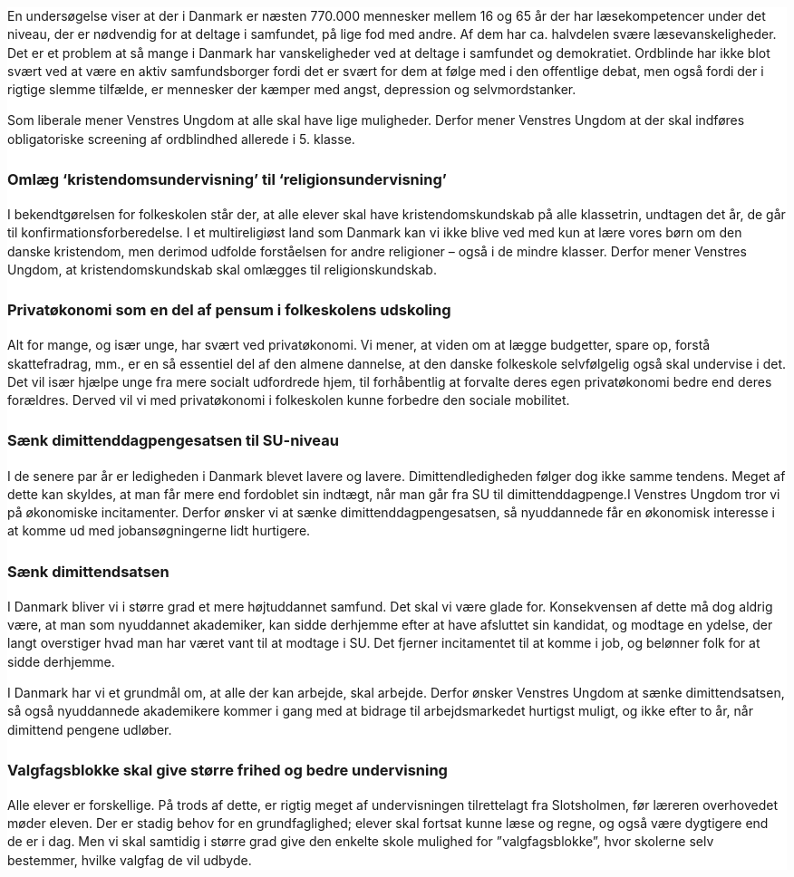 En undersøgelse viser at der i Danmark er næsten 770.000 mennesker mellem 16 og 65 år der har læsekompetencer under det niveau, der er nødvendig for at deltage i samfundet, på lige fod med andre. Af dem har ca. halvdelen svære læsevanskeligheder. Det er et problem at så mange i Danmark har vanskeligheder ved at deltage i samfundet og demokratiet. Ordblinde har ikke blot svært ved at være en aktiv samfundsborger fordi det er svært for dem at følge med i den offentlige debat, men også fordi der i rigtige slemme tilfælde, er mennesker der kæmper med angst, depression og selvmordstanker. 

Som liberale mener Venstres Ungdom at alle skal have lige muligheder. Derfor mener Venstres Ungdom at der skal indføres obligatoriske screening af ordblindhed allerede i 5. klasse.

### Omlæg ‘kristendomsundervisning’ til ‘religionsundervisning’

I bekendtgørelsen for folkeskolen står der, at alle elever skal have kristendomskundskab på alle klassetrin, undtagen det år, de går til konfirmationsforberedelse. I et multireligiøst land som Danmark kan vi ikke blive ved med kun at lære vores børn om den danske kristendom, men derimod udfolde forståelsen for andre religioner – også i de mindre klasser. Derfor mener Venstres Ungdom, at kristendomskundskab skal omlægges til religionskundskab.

### Privatøkonomi som en del af pensum i folkeskolens udskoling

Alt for mange, og især unge, har svært ved privatøkonomi. Vi mener, at viden om at lægge budgetter, spare op, forstå skattefradrag, mm., er en så essentiel del af den almene dannelse, at den danske folkeskole selvfølgelig også skal undervise i det. Det vil især hjælpe unge fra mere socialt udfordrede hjem, til forhåbentlig at forvalte deres egen privatøkonomi bedre end deres forældres. Derved vil vi med privatøkonomi i folkeskolen kunne forbedre den sociale mobilitet.

### Sænk dimittenddagpengesatsen til SU-niveau

I de senere par år er ledigheden i Danmark blevet lavere og lavere. Dimittendledigheden følger dog ikke samme tendens. Meget af dette kan skyldes, at man får mere end fordoblet sin indtægt, når man går fra SU til dimittenddagpenge.I Venstres Ungdom tror vi på økonomiske incitamenter. Derfor ønsker vi at sænke dimittenddagpengesatsen, så nyuddannede får en økonomisk interesse i at komme ud med jobansøgningerne lidt hurtigere.

### Sænk dimittendsatsen

I Danmark bliver vi i større grad et mere højtuddannet samfund. Det skal vi være glade for. Konsekvensen af dette må dog aldrig være, at man som nyuddannet akademiker, kan sidde derhjemme efter at have afsluttet sin kandidat, og modtage en ydelse, der langt overstiger hvad man har været vant til at modtage i SU. Det fjerner incitamentet til at komme i job, og belønner folk for at sidde derhjemme. 

I Danmark har vi et grundmål om, at alle der kan arbejde, skal arbejde. Derfor ønsker Venstres Ungdom at sænke dimittendsatsen, så også nyuddannede akademikere kommer i gang med at bidrage til arbejdsmarkedet hurtigst muligt, og ikke efter to år, når dimittend pengene udløber.

### Valgfagsblokke skal give større frihed og bedre undervisning

Alle elever er forskellige. På trods af dette, er rigtig meget af undervisningen tilrettelagt fra Slotsholmen, før læreren overhovedet møder eleven. Der er stadig behov for en grundfaglighed; elever skal fortsat kunne læse og regne, og også være dygtigere end de er i dag. Men vi skal samtidig i større grad give den enkelte skole mulighed for ”valgfagsblokke”, hvor skolerne selv bestemmer, hvilke valgfag de vil udbyde. 
